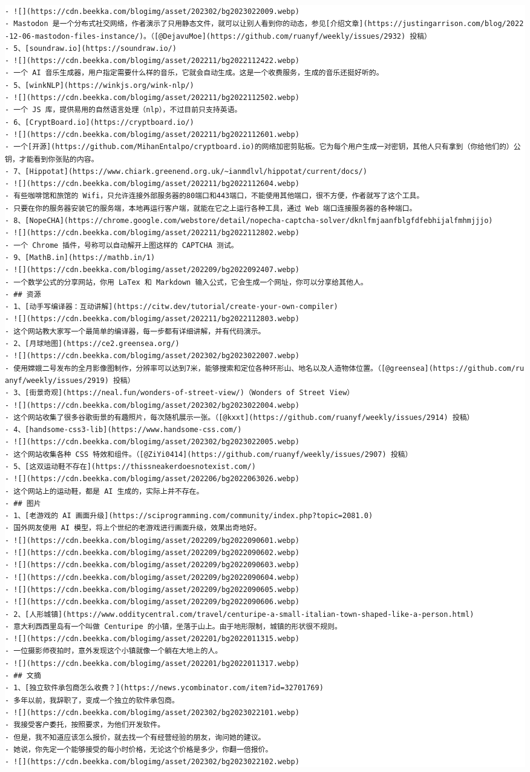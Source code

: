     - ![](https://cdn.beekka.com/blogimg/asset/202302/bg2023022009.webp)
    - Mastodon 是一个分布式社交网络，作者演示了只用静态文件，就可以让别人看到你的动态，参见[介绍文章](https://justingarrison.com/blog/2022-12-06-mastodon-files-instance/)。（[@DejavuMoe](https://github.com/ruanyf/weekly/issues/2932) 投稿）
    - 5、[soundraw.io](https://soundraw.io/)
    - ![](https://cdn.beekka.com/blogimg/asset/202211/bg2022112422.webp)
    - 一个 AI 音乐生成器，用户指定需要什么样的音乐，它就会自动生成。这是一个收费服务，生成的音乐还挺好听的。
    - 5、[winkNLP](https://winkjs.org/wink-nlp/)
    - ![](https://cdn.beekka.com/blogimg/asset/202211/bg2022112502.webp)
    - 一个 JS 库，提供易用的自然语言处理（nlp），不过目前只支持英语。
    - 6、[CryptBoard.io](https://cryptboard.io/)
    - ![](https://cdn.beekka.com/blogimg/asset/202211/bg2022112601.webp)
    - 一个[开源](https://github.com/MihanEntalpo/cryptboard.io)的网络加密剪贴板。它为每个用户生成一对密钥，其他人只有拿到（你给他们的）公钥，才能看到你张贴的内容。
    - 7、[Hippotat](https://www.chiark.greenend.org.uk/~ianmdlvl/hippotat/current/docs/)
    - ![](https://cdn.beekka.com/blogimg/asset/202211/bg2022112604.webp)
    - 有些咖啡馆和旅馆的 Wifi，只允许连接外部服务器的80端口和443端口，不能使用其他端口，很不方便，作者就写了这个工具。
    - 只要在你的服务器安装它的服务端，本地再运行客户端，就能在它之上运行各种工具，通过 Web 端口连接服务器的各种端口。
    - 8、[NopeCHA](https://chrome.google.com/webstore/detail/nopecha-captcha-solver/dknlfmjaanfblgfdfebhijalfmhmjjjo)
    - ![](https://cdn.beekka.com/blogimg/asset/202211/bg2022112802.webp)
    - 一个 Chrome 插件，号称可以自动解开上图这样的 CAPTCHA 测试。
    - 9、[MathB.in](https://mathb.in/1)
    - ![](https://cdn.beekka.com/blogimg/asset/202209/bg2022092407.webp)
    - 一个数学公式的分享网站，你用 LaTex 和 Markdown 输入公式，它会生成一个网址，你可以分享给其他人。
    - ## 资源
    - 1、[动手写编译器：互动讲解](https://citw.dev/tutorial/create-your-own-compiler)
    - ![](https://cdn.beekka.com/blogimg/asset/202211/bg2022112803.webp)
    - 这个网站教大家写一个最简单的编译器，每一步都有详细讲解，并有代码演示。
    - 2、[月球地图](https://ce2.greensea.org/)
    - ![](https://cdn.beekka.com/blogimg/asset/202302/bg2023022007.webp)
    - 使用嫦娥二号发布的全月影像图制作，分辨率可以达到7米，能够搜索和定位各种环形山、地名以及人造物体位置。（[@greensea](https://github.com/ruanyf/weekly/issues/2919) 投稿）
    - 3、[街景奇观](https://neal.fun/wonders-of-street-view/)（Wonders of Street View）
    - ![](https://cdn.beekka.com/blogimg/asset/202302/bg2023022004.webp)
    - 这个网站收集了很多谷歌街景的有趣照片，每次随机展示一张。（[@kxxt](https://github.com/ruanyf/weekly/issues/2914) 投稿）
    - 4、[handsome-css3-lib](https://www.handsome-css.com/)
    - ![](https://cdn.beekka.com/blogimg/asset/202302/bg2023022005.webp)
    - 这个网站收集各种 CSS 特效和组件。（[@ZiYi0414](https://github.com/ruanyf/weekly/issues/2907) 投稿）
    - 5、[这双运动鞋不存在](https://thissneakerdoesnotexist.com/)
    - ![](https://cdn.beekka.com/blogimg/asset/202206/bg2022063026.webp)
    - 这个网站上的运动鞋，都是 AI 生成的，实际上并不存在。
    - ## 图片
    - 1、[老游戏的 AI 画面升级](https://sciprogramming.com/community/index.php?topic=2081.0)
    - 国外网友使用 AI 模型，将上个世纪的老游戏进行画面升级，效果出奇地好。
    - ![](https://cdn.beekka.com/blogimg/asset/202209/bg2022090601.webp)
    - ![](https://cdn.beekka.com/blogimg/asset/202209/bg2022090602.webp)
    - ![](https://cdn.beekka.com/blogimg/asset/202209/bg2022090603.webp)
    - ![](https://cdn.beekka.com/blogimg/asset/202209/bg2022090604.webp)
    - ![](https://cdn.beekka.com/blogimg/asset/202209/bg2022090605.webp)
    - ![](https://cdn.beekka.com/blogimg/asset/202209/bg2022090606.webp)
    - 2、[人形城镇](https://www.odditycentral.com/travel/centuripe-a-small-italian-town-shaped-like-a-person.html)
    - 意大利西西里岛有一个叫做 Centuripe 的小镇，坐落于山上。由于地形限制，城镇的形状很不规则。
    - ![](https://cdn.beekka.com/blogimg/asset/202201/bg2022011315.webp)
    - 一位摄影师夜拍时，意外发现这个小镇就像一个躺在大地上的人。
    - ![](https://cdn.beekka.com/blogimg/asset/202201/bg2022011317.webp)
    - ## 文摘
    - 1、[独立软件承包商怎么收费？](https://news.ycombinator.com/item?id=32701769)
    - 多年以前，我辞职了，变成一个独立的软件承包商。
    - ![](https://cdn.beekka.com/blogimg/asset/202302/bg2023022101.webp)
    - 我接受客户委托，按照要求，为他们开发软件。
    - 但是，我不知道应该怎么报价，就去找一个有经营经验的朋友，询问她的建议。
    - 她说，你先定一个能够接受的每小时价格，无论这个价格是多少，你翻一倍报价。
    - ![](https://cdn.beekka.com/blogimg/asset/202302/bg2023022102.webp)